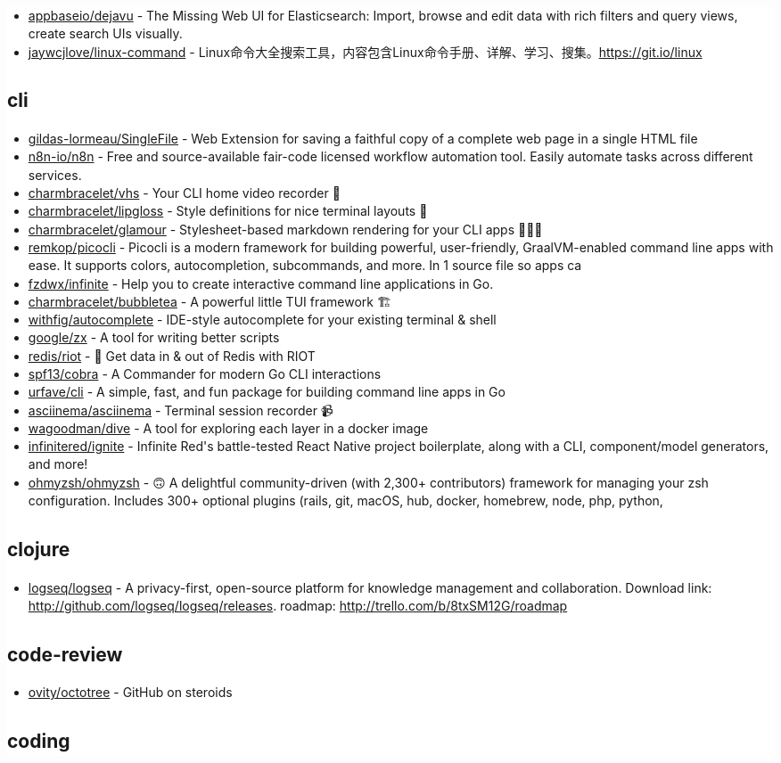 - [appbaseio/dejavu](https://github.com/appbaseio/dejavu) - The Missing Web UI for Elasticsearch: Import, browse and edit data with rich filters and query views, create search UIs visually.
- [jaywcjlove/linux-command](https://github.com/jaywcjlove/linux-command) - Linux命令大全搜索工具，内容包含Linux命令手册、详解、学习、搜集。https://git.io/linux

## cli 

- [gildas-lormeau/SingleFile](https://github.com/gildas-lormeau/SingleFile) - Web Extension for saving a faithful copy of a complete web page in a single HTML file
- [n8n-io/n8n](https://github.com/n8n-io/n8n) - Free and source-available fair-code licensed workflow automation tool. Easily automate tasks across different services.
- [charmbracelet/vhs](https://github.com/charmbracelet/vhs) - Your CLI home video recorder 📼
- [charmbracelet/lipgloss](https://github.com/charmbracelet/lipgloss) - Style definitions for nice terminal layouts 👄
- [charmbracelet/glamour](https://github.com/charmbracelet/glamour) - Stylesheet-based markdown rendering for your CLI apps 💇🏻‍♀️
- [remkop/picocli](https://github.com/remkop/picocli) - Picocli is a modern framework for building powerful, user-friendly, GraalVM-enabled command line apps with ease. It supports colors, autocompletion, subcommands, and more.  In 1 source file so apps ca
- [fzdwx/infinite](https://github.com/fzdwx/infinite) - Help you to create interactive command line applications in Go.
- [charmbracelet/bubbletea](https://github.com/charmbracelet/bubbletea) - A powerful little TUI framework 🏗
- [withfig/autocomplete](https://github.com/withfig/autocomplete) - IDE-style autocomplete for your existing terminal & shell
- [google/zx](https://github.com/google/zx) - A tool for writing better scripts
- [redis/riot](https://github.com/redis/riot) - 🧨 Get data in & out of Redis with RIOT
- [spf13/cobra](https://github.com/spf13/cobra) - A Commander for modern Go CLI interactions
- [urfave/cli](https://github.com/urfave/cli) - A simple, fast, and fun package for building command line apps in Go
- [asciinema/asciinema](https://github.com/asciinema/asciinema) - Terminal session recorder 📹
- [wagoodman/dive](https://github.com/wagoodman/dive) - A tool for exploring each layer in a docker image
- [infinitered/ignite](https://github.com/infinitered/ignite) - Infinite Red's battle-tested React Native project boilerplate, along with a CLI, component/model generators, and more!
- [ohmyzsh/ohmyzsh](https://github.com/ohmyzsh/ohmyzsh) - 🙃   A delightful community-driven (with 2,300+ contributors) framework for managing your zsh configuration. Includes 300+ optional plugins (rails, git, macOS, hub, docker, homebrew, node, php, python,

## clojure 

- [logseq/logseq](https://github.com/logseq/logseq) - A privacy-first, open-source platform for knowledge management and collaboration. Download link:  http://github.com/logseq/logseq/releases. roadmap: http://trello.com/b/8txSM12G/roadmap

## code-review 

- [ovity/octotree](https://github.com/ovity/octotree) - GitHub on steroids

## coding 
